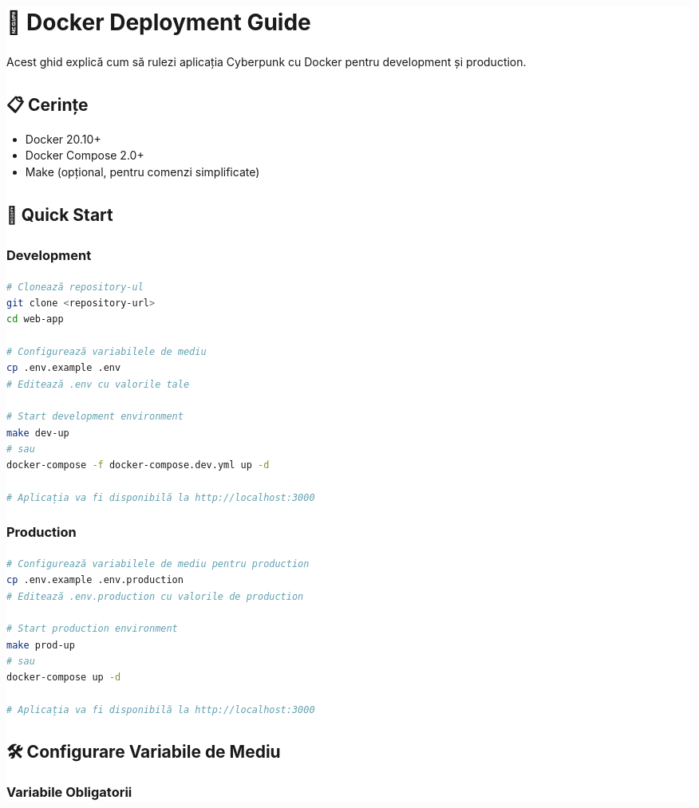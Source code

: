 # 🐳 Docker Deployment Guide

Acest ghid explică cum să rulezi aplicația Cyberpunk cu Docker pentru development și production.

## 📋 Cerințe

- Docker 20.10+
- Docker Compose 2.0+
- Make (opțional, pentru comenzi simplificate)

## 🚀 Quick Start

### Development

```bash
# Clonează repository-ul
git clone <repository-url>
cd web-app

# Configurează variabilele de mediu
cp .env.example .env
# Editează .env cu valorile tale

# Start development environment
make dev-up
# sau
docker-compose -f docker-compose.dev.yml up -d

# Aplicația va fi disponibilă la http://localhost:3000
```

### Production

```bash
# Configurează variabilele de mediu pentru production
cp .env.example .env.production
# Editează .env.production cu valorile de production

# Start production environment
make prod-up
# sau
docker-compose up -d

# Aplicația va fi disponibilă la http://localhost:3000
```

## 🛠️ Configurare Variabile de Mediu

### Variabile Obligatorii
